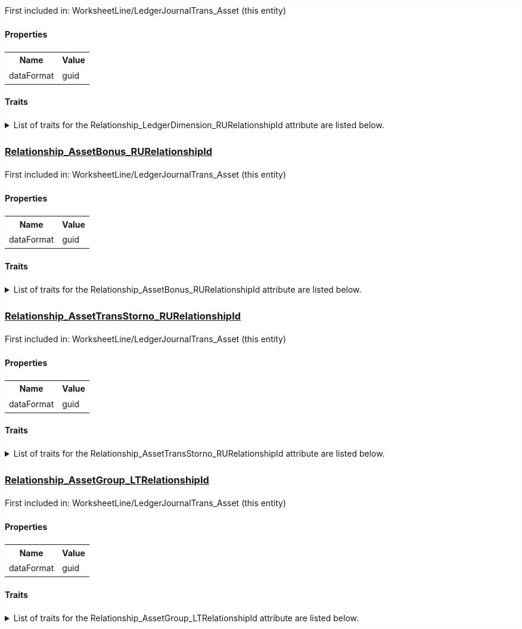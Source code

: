 First included in: WorksheetLine/LedgerJournalTrans_Asset (this entity)  

#### Properties

<table><tr><th>Name</th><th>Value</th></tr><tr><td>dataFormat</td><td>guid</td></tr></table>

#### Traits

<details><summary>List of traits for the Relationship_LedgerDimension_RURelationshipId attribute are listed below.</summary></details>

### <a href=#Relationship_AssetBonus_RURelationshipId name="Relationship_AssetBonus_RURelationshipId">Relationship_AssetBonus_RURelationshipId</a>

First included in: WorksheetLine/LedgerJournalTrans_Asset (this entity)  

#### Properties

<table><tr><th>Name</th><th>Value</th></tr><tr><td>dataFormat</td><td>guid</td></tr></table>

#### Traits

<details><summary>List of traits for the Relationship_AssetBonus_RURelationshipId attribute are listed below.</summary></details>

### <a href=#Relationship_AssetTransStorno_RURelationshipId name="Relationship_AssetTransStorno_RURelationshipId">Relationship_AssetTransStorno_RURelationshipId</a>

First included in: WorksheetLine/LedgerJournalTrans_Asset (this entity)  

#### Properties

<table><tr><th>Name</th><th>Value</th></tr><tr><td>dataFormat</td><td>guid</td></tr></table>

#### Traits

<details><summary>List of traits for the Relationship_AssetTransStorno_RURelationshipId attribute are listed below.</summary></details>

### <a href=#Relationship_AssetGroup_LTRelationshipId name="Relationship_AssetGroup_LTRelationshipId">Relationship_AssetGroup_LTRelationshipId</a>

First included in: WorksheetLine/LedgerJournalTrans_Asset (this entity)  

#### Properties

<table><tr><th>Name</th><th>Value</th></tr><tr><td>dataFormat</td><td>guid</td></tr></table>

#### Traits

<details><summary>List of traits for the Relationship_AssetGroup_LTRelationshipId attribute are listed below.</summary></details>
